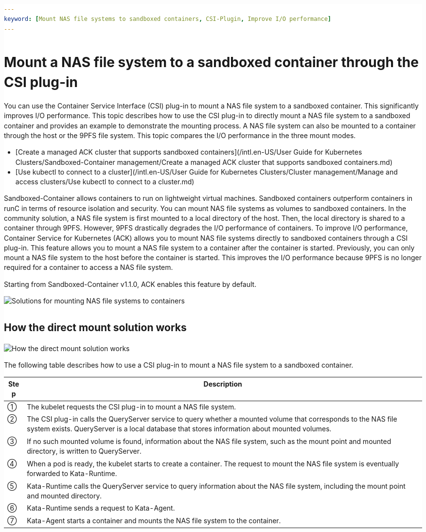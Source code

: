 ```yaml
---
keyword: [Mount NAS file systems to sandboxed containers, CSI-Plugin, Improve I/O performance]
---
```


# Mount a NAS file system to a sandboxed container through the CSI plug-in

You can use the Container Service Interface \(CSI\) plug-in to mount a NAS file system to a sandboxed container. This significantly improves I/O performance. This topic describes how to use the CSI plug-in to directly mount a NAS file system to a sandboxed container and provides an example to demonstrate the mounting process. A NAS file system can also be mounted to a container through the host or the 9PFS file system. This topic compares the I/O performance in the three mount modes.

-   [Create a managed ACK cluster that supports sandboxed containers](/intl.en-US/User Guide for Kubernetes Clusters/Sandboxed-Container management/Create a managed ACK cluster that supports sandboxed containers.md)
-   [Use kubectl to connect to a cluster](/intl.en-US/User Guide for Kubernetes Clusters/Cluster management/Manage and access clusters/Use kubectl to connect to a cluster.md)

Sandboxed-Container allows containers to run on lightweight virtual machines. Sandboxed containers outperform containers in runC in terms of resource isolation and security. You can mount NAS file systems as volumes to sandboxed containers. In the community solution, a NAS file system is first mounted to a local directory of the host. Then, the local directory is shared to a container through 9PFS. However, 9PFS drastically degrades the I/O performance of containers. To improve I/O performance, Container Service for Kubernetes \(ACK\) allows you to mount NAS file systems directly to sandboxed containers through a CSI plug-in. This feature allows you to mount a NAS file system to a container after the container is started. Previously, you can only mount a NAS file system to the host before the container is started. This improves the I/O performance because 9PFS is no longer required for a container to access a NAS file system.

Starting from Sandboxed-Container v1.1.0, ACK enables this feature by default.

![Solutions for mounting NAS file systems to containers](../images/p95361.png "Comparison between the community solution and ACK solution")

## How the direct mount solution works

![How the direct mount solution works](https://static-aliyun-doc.oss-cn-hangzhou.aliyuncs.com/assets/img/en-US/8665359951/p95364.png)

The following table describes how to use a CSI plug-in to mount a NAS file system to a sandboxed container.

|Step|Description|
|----|-----------|
|①|The kubelet requests the CSI plug-in to mount a NAS file system.|
|②|The CSI plug-in calls the QueryServer service to query whether a mounted volume that corresponds to the NAS file system exists. QueryServer is a local database that stores information about mounted volumes.|
|③|If no such mounted volume is found, information about the NAS file system, such as the mount point and mounted directory, is written to QueryServer.|
|④|When a pod is ready, the kubelet starts to create a container. The request to mount the NAS file system is eventually forwarded to Kata-Runtime.|
|⑤|Kata-Runtime calls the QueryServer service to query information about the NAS file system, including the mount point and mounted directory.|
|⑥|Kata-Runtime sends a request to Kata-Agent.|
|⑦|Kata-Agent starts a container and mounts the NAS file system to the container.|
